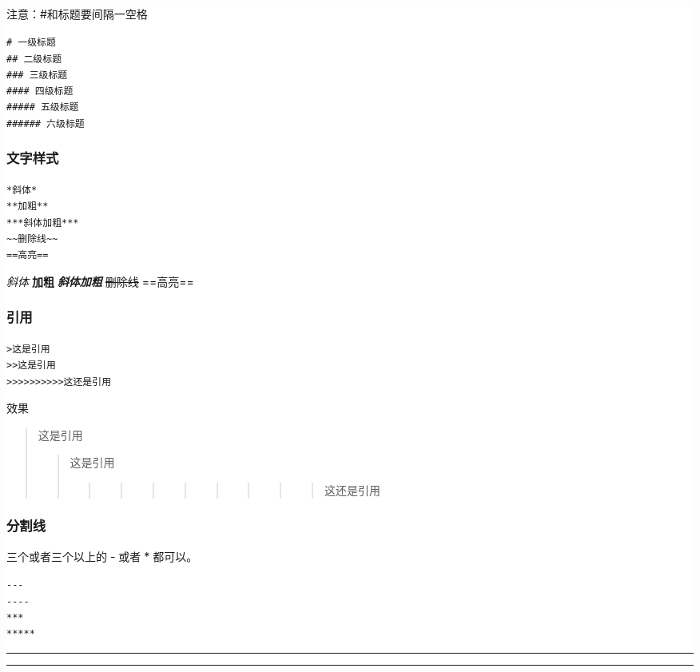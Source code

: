 注意：#和标题要间隔一空格

```
# 一级标题
## 二级标题
### 三级标题
#### 四级标题
##### 五级标题
###### 六级标题
```

### 文字样式

```
*斜体*
**加粗**
***斜体加粗***
~~删除线~~
==高亮==
```

*斜体*
**加粗**
***斜体加粗***
~~删除线~~
==高亮==

### 引用

```
>这是引用
>>这是引用
>>>>>>>>>>这还是引用
```

效果

> 这是引用
> 
> > 这是引用
> > 
> > > > > > > > > > 这还是引用

### 分割线

三个或者三个以上的 - 或者 * 都可以。

```
---
----
***
*****
```

---

---